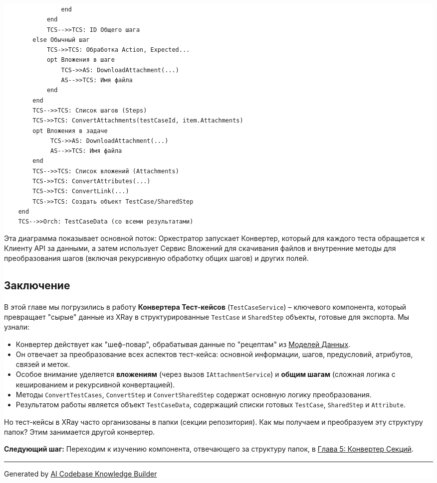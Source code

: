```mermaid
                end
            end
            TCS-->>TCS: ID Общего шага
        else Обычный шаг
            TCS->>TCS: Обработка Action, Expected...
            opt Вложения в шаге
                TCS->>AS: DownloadAttachment(...)
                AS-->>TCS: Имя файла
            end
        end
        TCS-->>TCS: Список шагов (Steps)
        TCS->>TCS: ConvertAttachments(testCaseId, item.Attachments)
        opt Вложения в задаче
             TCS->>AS: DownloadAttachment(...)
             AS-->>TCS: Имя файла
        end
        TCS-->>TCS: Список вложений (Attachments)
        TCS->>TCS: ConvertAttributes(...)
        TCS->>TCS: ConvertLink(...)
        TCS->>TCS: Создать объект TestCase/SharedStep
    end
    TCS-->>Orch: TestCaseData (со всеми результатами)

```

Эта диаграмма показывает основной поток: Оркестратор запускает Конвертер, который для каждого теста обращается к Клиенту API за данными, а затем использует Сервис Вложений для скачивания файлов и внутренние методы для преобразования шагов (включая рекурсивную обработку общих шагов) и других полей.

## Заключение

В этой главе мы погрузились в работу **Конвертера Тест-кейсов** (`TestCaseService`) – ключевого компонента, который превращает "сырые" данные из XRay в структурированные `TestCase` и `SharedStep` объекты, готовые для экспорта. Мы узнали:

*   Конвертер действует как "шеф-повар", обрабатывая данные по "рецептам" из [Моделей Данных](06_модели_данных_.md).
*   Он отвечает за преобразование всех аспектов тест-кейса: основной информации, шагов, предусловий, атрибутов, связей и меток.
*   Особое внимание уделяется **вложениям** (через вызов `IAttachmentService`) и **общим шагам** (сложная логика с кешированием и рекурсивной конвертацией).
*   Методы `ConvertTestCases`, `ConvertStep` и `ConvertSharedStep` содержат основную логику преобразования.
*   Результатом работы является объект `TestCaseData`, содержащий списки готовых `TestCase`, `SharedStep` и `Attribute`.

Но тест-кейсы в XRay часто организованы в папки (секции репозитория). Как мы получаем и преобразуем эту структуру папок? Этим занимается другой конвертер.

**Следующий шаг:** Переходим к изучению компонента, отвечающего за структуру папок, в [Глава 5: Конвертер Секций](05_конвертер_секций_.md).

---

Generated by [AI Codebase Knowledge Builder](https://github.com/The-Pocket/Tutorial-Codebase-Knowledge)